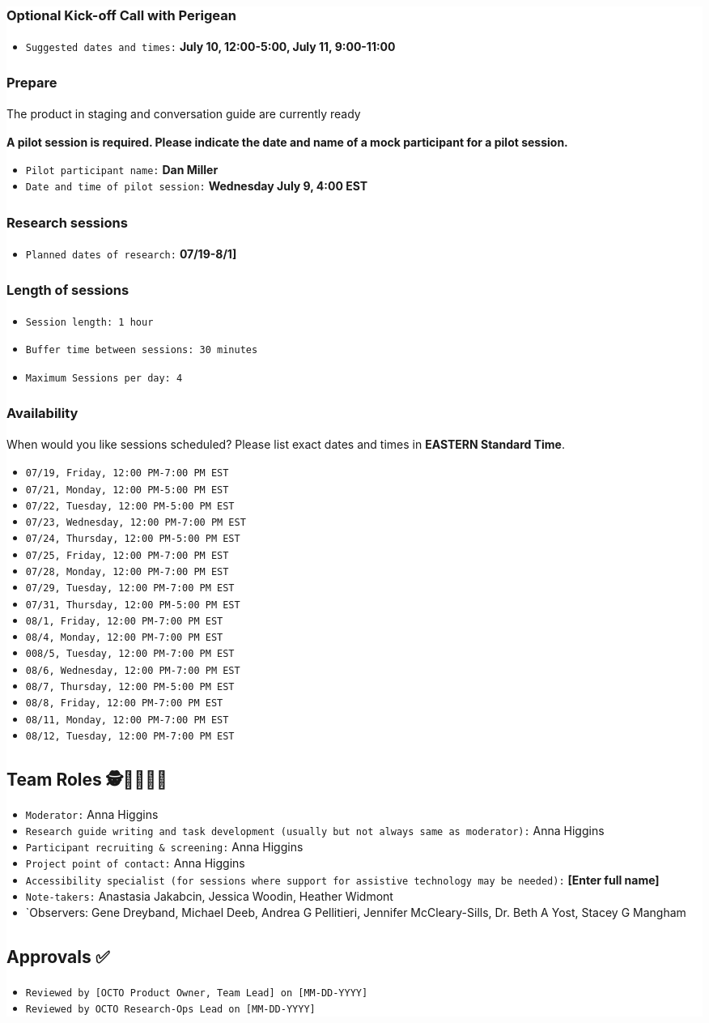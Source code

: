 ### Optional Kick-off Call with Perigean

- `Suggested dates and times:` **July 10, 12:00-5:00, July 11, 9:00-11:00**

### Prepare
The product in staging and conversation guide are currently ready

**A pilot session is required. Please indicate the date and name of a mock participant for a pilot session.** 
- `Pilot participant name:` **Dan Miller**
- `Date and time of pilot session:` **Wednesday July 9, 4:00 EST** 

### Research sessions
- `Planned dates of research:` **07/19-8/1]**

### Length of sessions
- `Session length: 1 hour`
  
- `Buffer time between sessions: 30 minutes`
  
- `Maximum Sessions per day: 4`
 
### Availability
When would you like sessions scheduled? Please list exact dates and times in **EASTERN Standard Time**. 

- `07/19, Friday, 12:00 PM-7:00 PM EST`
- `07/21, Monday, 12:00 PM-5:00 PM EST`
- `07/22, Tuesday, 12:00 PM-5:00 PM EST`
- `07/23, Wednesday, 12:00 PM-7:00 PM EST`
- `07/24, Thursday, 12:00 PM-5:00 PM EST`
- `07/25, Friday, 12:00 PM-7:00 PM EST`
- `07/28, Monday, 12:00 PM-7:00 PM EST`
- `07/29, Tuesday, 12:00 PM-7:00 PM EST`
- `07/31, Thursday, 12:00 PM-5:00 PM EST`
- `08/1, Friday, 12:00 PM-7:00 PM EST`
- `08/4, Monday, 12:00 PM-7:00 PM EST`
- `008/5, Tuesday, 12:00 PM-7:00 PM EST`
- `08/6, Wednesday, 12:00 PM-7:00 PM EST`
- `08/7, Thursday, 12:00 PM-5:00 PM EST`
- `08/8, Friday, 12:00 PM-7:00 PM EST`
- `08/11, Monday, 12:00 PM-7:00 PM EST`
- `08/12, Tuesday, 12:00 PM-7:00 PM EST`

  
## Team Roles  🕵️👩‍💻👩‍🔬

- `Moderator:` Anna Higgins
- `Research guide writing and task development (usually but not always same as moderator):` Anna Higgins		
- `Participant recruiting & screening:`	Anna Higgins	
- `Project point of contact:` Anna Higgins		
- `Accessibility specialist (for sessions where support for assistive technology may be needed):` **[Enter full name]**	
- `Note-takers:` Anastasia Jakabcin, Jessica Woodin, Heather Widmont	
- `Observers: Gene Dreyband, Michael Deeb, Andrea G Pellitieri, Jennifer McCleary-Sills, Dr. Beth A Yost, Stacey G Mangham

## Approvals ✅
- `Reviewed by [OCTO Product Owner, Team Lead] on [MM-DD-YYYY]`
- `Reviewed by OCTO Research-Ops Lead on [MM-DD-YYYY]`
